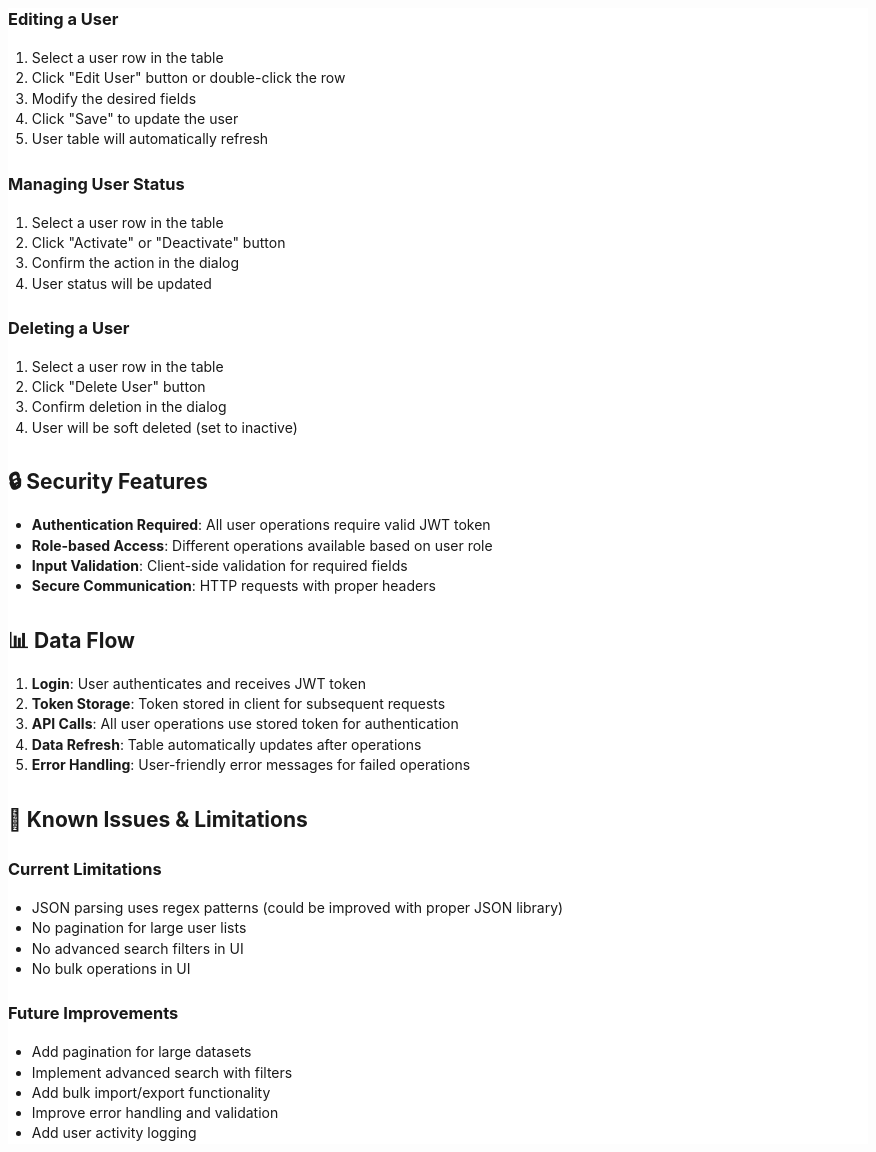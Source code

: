 ### **Editing a User**
1. Select a user row in the table
2. Click "Edit User" button or double-click the row
3. Modify the desired fields
4. Click "Save" to update the user
5. User table will automatically refresh

### **Managing User Status**
1. Select a user row in the table
2. Click "Activate" or "Deactivate" button
3. Confirm the action in the dialog
4. User status will be updated

### **Deleting a User**
1. Select a user row in the table
2. Click "Delete User" button
3. Confirm deletion in the dialog
4. User will be soft deleted (set to inactive)

## 🔒 Security Features

- **Authentication Required**: All user operations require valid JWT token
- **Role-based Access**: Different operations available based on user role
- **Input Validation**: Client-side validation for required fields
- **Secure Communication**: HTTP requests with proper headers

## 📊 Data Flow

1. **Login**: User authenticates and receives JWT token
2. **Token Storage**: Token stored in client for subsequent requests
3. **API Calls**: All user operations use stored token for authentication
4. **Data Refresh**: Table automatically updates after operations
5. **Error Handling**: User-friendly error messages for failed operations

## 🐛 Known Issues & Limitations

### **Current Limitations**
- JSON parsing uses regex patterns (could be improved with proper JSON library)
- No pagination for large user lists
- No advanced search filters in UI
- No bulk operations in UI

### **Future Improvements**
- Add pagination for large datasets
- Implement advanced search with filters
- Add bulk import/export functionality
- Improve error handling and validation
- Add user activity logging
